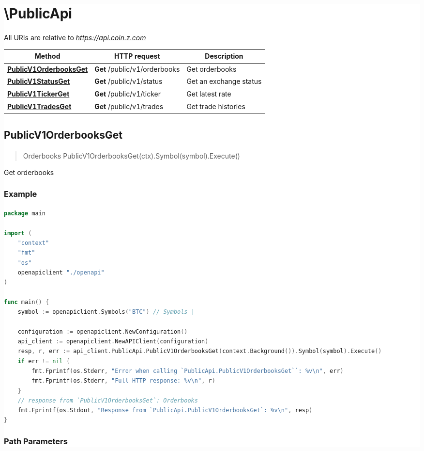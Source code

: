 # \PublicApi

All URIs are relative to *https://api.coin.z.com*

Method | HTTP request | Description
------------- | ------------- | -------------
[**PublicV1OrderbooksGet**](PublicApi.md#PublicV1OrderbooksGet) | **Get** /public/v1/orderbooks | Get orderbooks
[**PublicV1StatusGet**](PublicApi.md#PublicV1StatusGet) | **Get** /public/v1/status | Get an exchange status
[**PublicV1TickerGet**](PublicApi.md#PublicV1TickerGet) | **Get** /public/v1/ticker | Get latest rate
[**PublicV1TradesGet**](PublicApi.md#PublicV1TradesGet) | **Get** /public/v1/trades | Get trade histories



## PublicV1OrderbooksGet

> Orderbooks PublicV1OrderbooksGet(ctx).Symbol(symbol).Execute()

Get orderbooks

### Example

```go
package main

import (
    "context"
    "fmt"
    "os"
    openapiclient "./openapi"
)

func main() {
    symbol := openapiclient.Symbols("BTC") // Symbols | 

    configuration := openapiclient.NewConfiguration()
    api_client := openapiclient.NewAPIClient(configuration)
    resp, r, err := api_client.PublicApi.PublicV1OrderbooksGet(context.Background()).Symbol(symbol).Execute()
    if err != nil {
        fmt.Fprintf(os.Stderr, "Error when calling `PublicApi.PublicV1OrderbooksGet``: %v\n", err)
        fmt.Fprintf(os.Stderr, "Full HTTP response: %v\n", r)
    }
    // response from `PublicV1OrderbooksGet`: Orderbooks
    fmt.Fprintf(os.Stdout, "Response from `PublicApi.PublicV1OrderbooksGet`: %v\n", resp)
}
```

### Path Parameters
